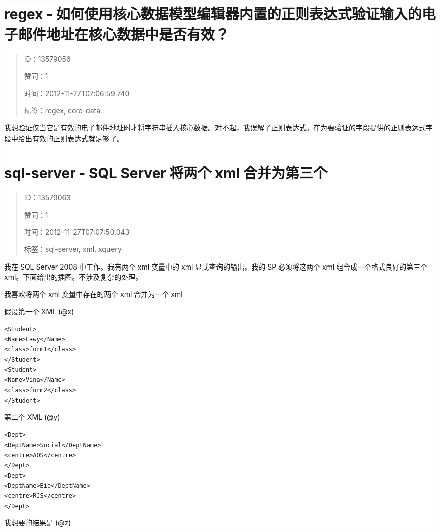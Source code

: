 # regex - 如何使用核心数据模型编辑器内置的正则表达式验证输入的电子邮件地址在核心数据中是否有效？

> ID：13579056
> 
> 赞同：1
> 
> 时间：2012-11-27T07:06:59.740
> 
> 标签：regex, core-data

我想验证仅当它是有效的电子邮件地址时才将字符串插入核心数据。对不起，我误解了正则表达式。在为要验证的字段提供的正则表达式字段中给出有效的正则表达式就足够了。

# sql-server - SQL Server 将两个 xml 合并为第三个

> ID：13579063
> 
> 赞同：1
> 
> 时间：2012-11-27T07:07:50.043
> 
> 标签：sql-server, xml, xquery

我在 SQL Server 2008 中工作。我有两个 xml 变量中的 xml 显式查询的输出。我的 SP 必须将这两个 xml 组合成一个格式良好的第三个 xml。下面给出的插图。不涉及复杂的处理。

我喜欢将两个 xml 变量中存在的两个 xml 合并为一个 xml

假设第一个 XML (@x)

```
<Student>
<Name>Lawy</Name>
<class>form1</class>
</Student>
<Student>
<Name>Vina</Name>
<class>form2</class>
</Student> 
```

第二个 XML (@y)

```
<Dept>
<DeptName>Social</DeptName>
<centre>AOS</centre>
</Dept>
<Dept>
<DeptName>Bio</DeptName>
<centre>RJS</centre>
</Dept> 
```

我想要的结果是 (@z)
